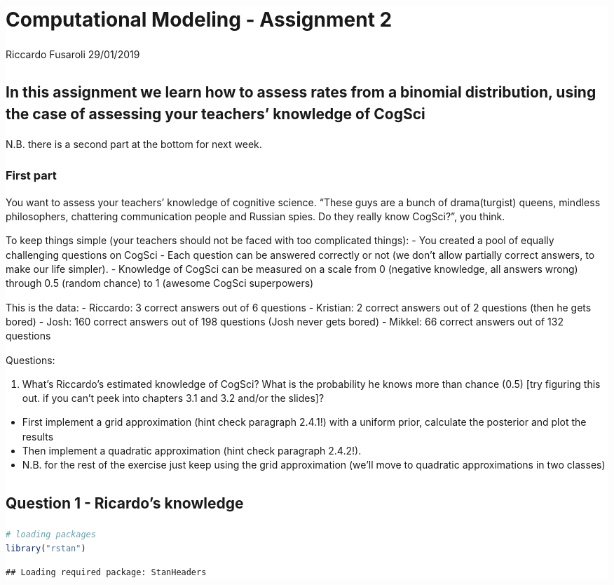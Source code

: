 Computational Modeling - Assignment 2
================
Riccardo Fusaroli
29/01/2019

## In this assignment we learn how to assess rates from a binomial distribution, using the case of assessing your teachers’ knowledge of CogSci

N.B. there is a second part at the bottom for next week.

### First part

You want to assess your teachers’ knowledge of cognitive science. “These
guys are a bunch of drama(turgist) queens, mindless philosophers,
chattering communication people and Russian spies. Do they really know
CogSci?”, you think.

To keep things simple (your teachers should not be faced with too
complicated things): - You created a pool of equally challenging
questions on CogSci - Each question can be answered correctly or not (we
don’t allow partially correct answers, to make our life simpler). -
Knowledge of CogSci can be measured on a scale from 0 (negative
knowledge, all answers wrong) through 0.5 (random chance) to 1 (awesome
CogSci superpowers)

This is the data: - Riccardo: 3 correct answers out of 6 questions -
Kristian: 2 correct answers out of 2 questions (then he gets bored) -
Josh: 160 correct answers out of 198 questions (Josh never gets bored) -
Mikkel: 66 correct answers out of 132 questions

Questions:

1.  What’s Riccardo’s estimated knowledge of CogSci? What is the
    probability he knows more than chance (0.5) \[try figuring this out.
    if you can’t peek into chapters 3.1 and 3.2 and/or the slides\]?



  - First implement a grid approximation (hint check paragraph 2.4.1\!)
    with a uniform prior, calculate the posterior and plot the results
  - Then implement a quadratic approximation (hint check paragraph
    2.4.2\!).
  - N.B. for the rest of the exercise just keep using the grid
    approximation (we’ll move to quadratic approximations in two
    classes)

## Question 1 - Ricardo’s knowledge

``` r
# loading packages
library("rstan")
```

    ## Loading required package: StanHeaders

